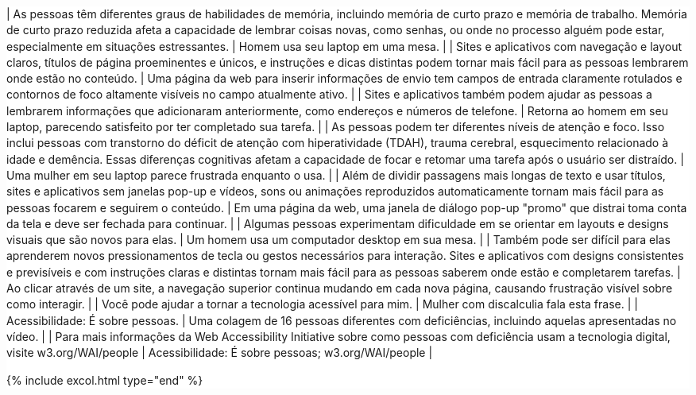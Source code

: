 | As pessoas têm diferentes graus de habilidades de memória, incluindo memória de curto prazo e memória de trabalho. Memória de curto prazo reduzida afeta a capacidade de lembrar coisas novas, como senhas, ou onde no processo alguém pode estar, especialmente em situações estressantes. | Homem usa seu laptop em uma mesa. |
| Sites e aplicativos com navegação e layout claros, títulos de página proeminentes e únicos, e instruções e dicas distintas podem tornar mais fácil para as pessoas lembrarem onde estão no conteúdo. | Uma página da web para inserir informações de envio tem campos de entrada claramente rotulados e contornos de foco altamente visíveis no campo atualmente ativo. |
| Sites e aplicativos também podem ajudar as pessoas a lembrarem informações que adicionaram anteriormente, como endereços e números de telefone. | Retorna ao homem em seu laptop, parecendo satisfeito por ter completado sua tarefa. |
| As pessoas podem ter diferentes níveis de atenção e foco. Isso inclui pessoas com transtorno do déficit de atenção com hiperatividade (TDAH), trauma cerebral, esquecimento relacionado à idade e demência. Essas diferenças cognitivas afetam a capacidade de focar e retomar uma tarefa após o usuário ser distraído. | Uma mulher em seu laptop parece frustrada enquanto o usa. |
| Além de dividir passagens mais longas de texto e usar títulos, sites e aplicativos sem janelas pop-up e vídeos, sons ou animações reproduzidos automaticamente tornam mais fácil para as pessoas focarem e seguirem o conteúdo. | Em uma página da web, uma janela de diálogo pop-up "promo" que distrai toma conta da tela e deve ser fechada para continuar. |
| Algumas pessoas experimentam dificuldade em se orientar em layouts e designs visuais que são novos para elas. | Um homem usa um computador desktop em sua mesa. |
| Também pode ser difícil para elas aprenderem novos pressionamentos de tecla ou gestos necessários para interação. Sites e aplicativos com designs consistentes e previsíveis e com instruções claras e distintas tornam mais fácil para as pessoas saberem onde estão e completarem tarefas. | Ao clicar através de um site, a navegação superior continua mudando em cada nova página, causando frustração visível sobre como interagir. |
| Você pode ajudar a tornar a tecnologia acessível para mim. | Mulher com discalculia fala esta frase. |
| Acessibilidade: É sobre pessoas. | Uma colagem de 16 pessoas diferentes com deficiências, incluindo aquelas apresentadas no vídeo. |
| Para mais informações da Web Accessibility Initiative sobre como pessoas com deficiência usam a tecnologia digital, visite w3.org/WAI/people | Acessibilidade: É sobre pessoas; w3.org/WAI/people |

{% include excol.html type="end" %}
